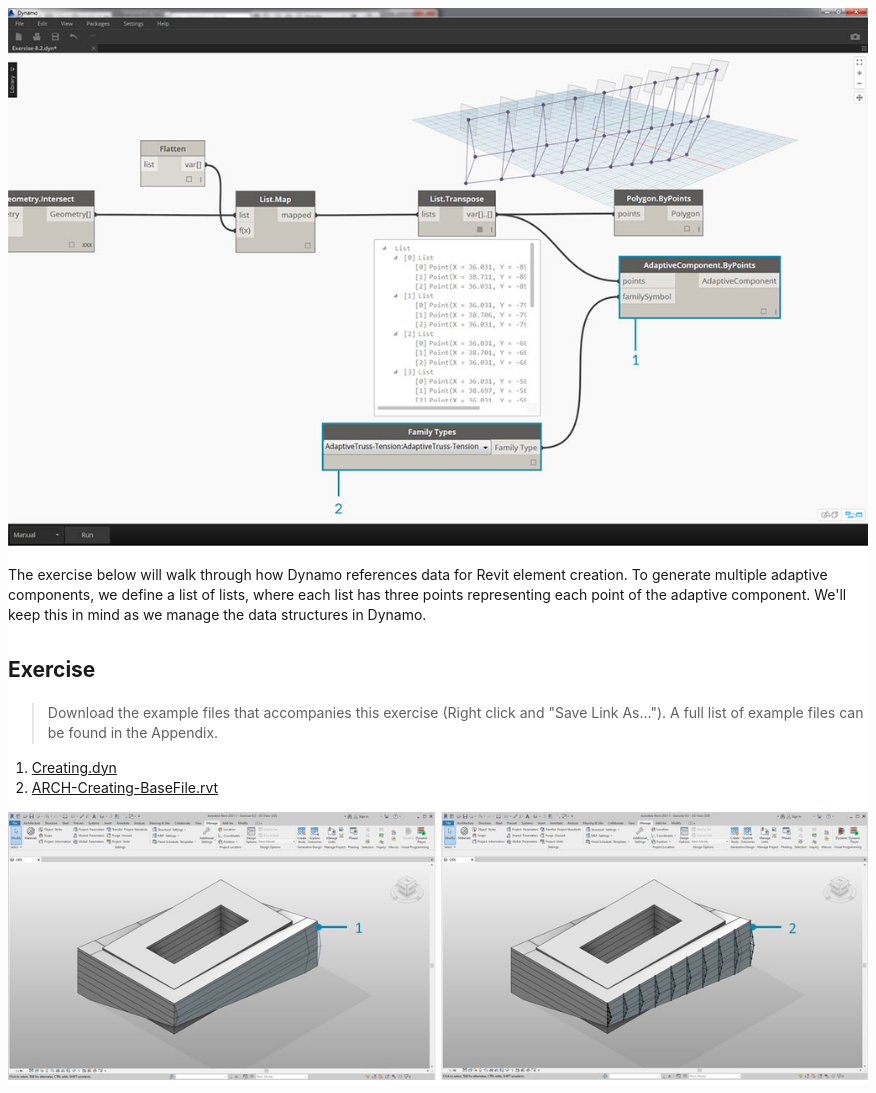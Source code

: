 ![Exercise](<../.gitbook/assets/03 (1).jpg>)

The exercise below will walk through how Dynamo references data for Revit element creation. To generate multiple adaptive components, we define a list of lists, where each list has three points representing each point of the adaptive component. We'll keep this in mind as we manage the data structures in Dynamo.

## Exercise

> Download the example files that accompanies this exercise (Right click and "Save Link As..."). A full list of example files can be found in the Appendix.

1. [Creating.dyn](https://github.com/h-iL/ForkedDynamoPrimerReorganized/blob/main/08\_Dynamo-for-Revit/datasets/8-4/Creating.dyn)
2. [ARCH-Creating-BaseFile.rvt](https://github.com/h-iL/ForkedDynamoPrimerReorganized/blob/main/08\_Dynamo-for-Revit/datasets/8-4/ARCH-Creating-BaseFile.rvt)

![Exercise](<../.gitbook/assets/10 (4).jpg>)
